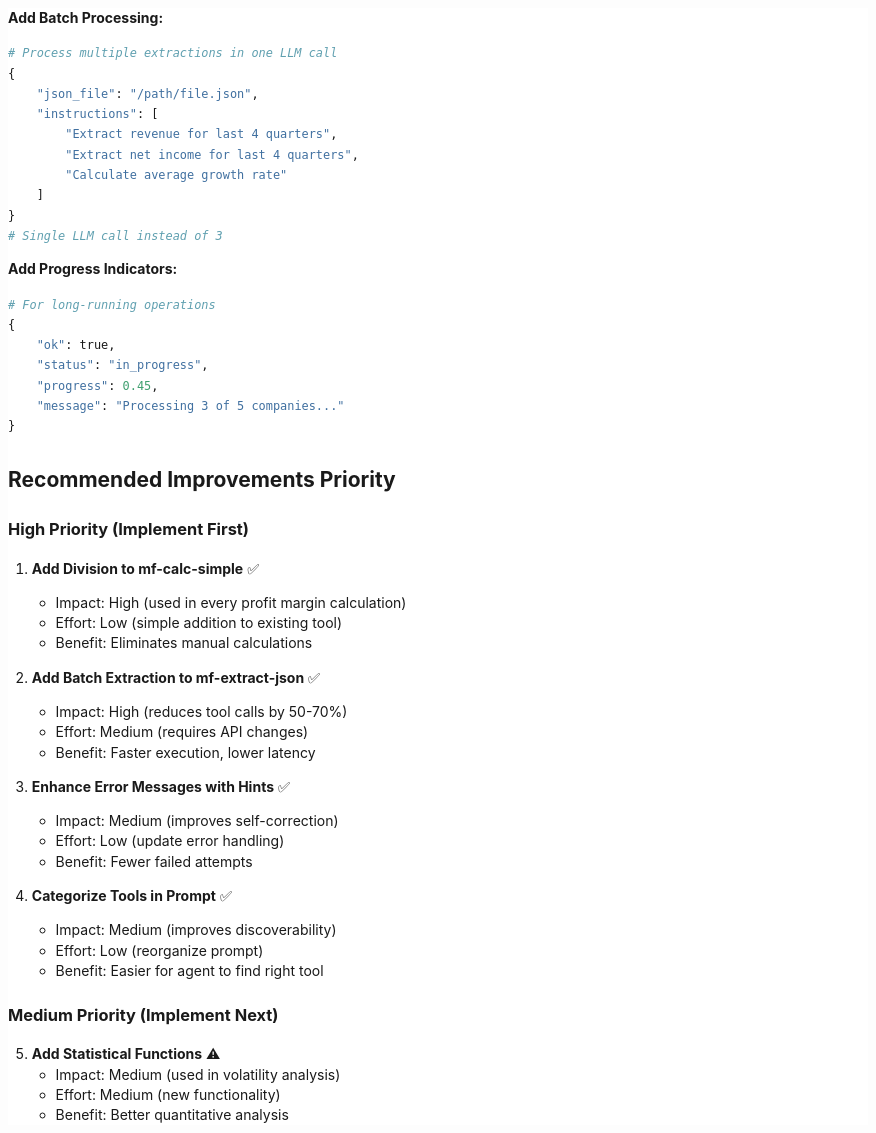 **Add Batch Processing:**
```python
# Process multiple extractions in one LLM call
{
    "json_file": "/path/file.json",
    "instructions": [
        "Extract revenue for last 4 quarters",
        "Extract net income for last 4 quarters",
        "Calculate average growth rate"
    ]
}
# Single LLM call instead of 3
```

**Add Progress Indicators:**
```python
# For long-running operations
{
    "ok": true,
    "status": "in_progress",
    "progress": 0.45,
    "message": "Processing 3 of 5 companies..."
}
```

## Recommended Improvements Priority

### High Priority (Implement First)

1. **Add Division to mf-calc-simple** ✅
   - Impact: High (used in every profit margin calculation)
   - Effort: Low (simple addition to existing tool)
   - Benefit: Eliminates manual calculations

2. **Add Batch Extraction to mf-extract-json** ✅
   - Impact: High (reduces tool calls by 50-70%)
   - Effort: Medium (requires API changes)
   - Benefit: Faster execution, lower latency

3. **Enhance Error Messages with Hints** ✅
   - Impact: Medium (improves self-correction)
   - Effort: Low (update error handling)
   - Benefit: Fewer failed attempts

4. **Categorize Tools in Prompt** ✅
   - Impact: Medium (improves discoverability)
   - Effort: Low (reorganize prompt)
   - Benefit: Easier for agent to find right tool

### Medium Priority (Implement Next)

5. **Add Statistical Functions** ⚠️
   - Impact: Medium (used in volatility analysis)
   - Effort: Medium (new functionality)
   - Benefit: Better quantitative analysis
